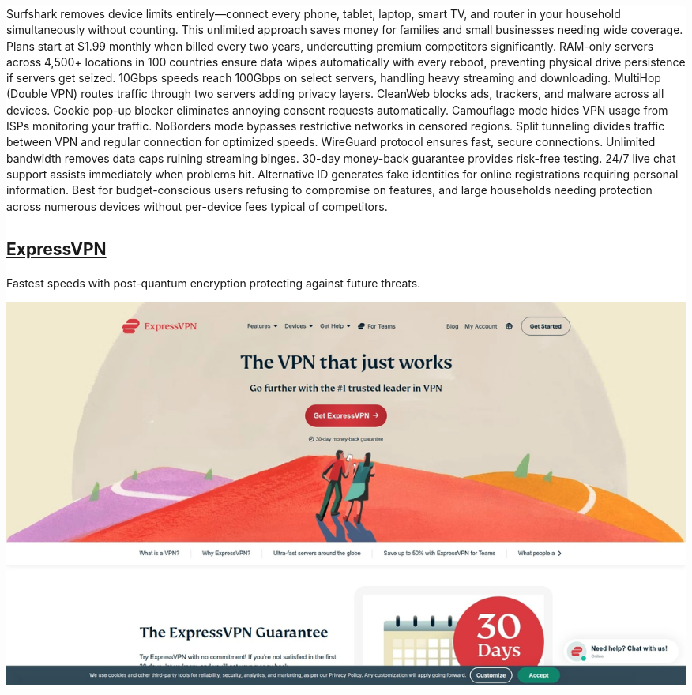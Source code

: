 Surfshark removes device limits entirely—connect every phone, tablet, laptop, smart TV, and router in your household simultaneously without counting. This unlimited approach saves money for families and small businesses needing wide coverage. Plans start at $1.99 monthly when billed every two years, undercutting premium competitors significantly. RAM-only servers across 4,500+ locations in 100 countries ensure data wipes automatically with every reboot, preventing physical drive persistence if servers get seized. 10Gbps speeds reach 100Gbps on select servers, handling heavy streaming and downloading. MultiHop (Double VPN) routes traffic through two servers adding privacy layers. CleanWeb blocks ads, trackers, and malware across all devices. Cookie pop-up blocker eliminates annoying consent requests automatically. Camouflage mode hides VPN usage from ISPs monitoring your traffic. NoBorders mode bypasses restrictive networks in censored regions. Split tunneling divides traffic between VPN and regular connection for optimized speeds. WireGuard protocol ensures fast, secure connections. Unlimited bandwidth removes data caps ruining streaming binges. 30-day money-back guarantee provides risk-free testing. 24/7 live chat support assists immediately when problems hit. Alternative ID generates fake identities for online registrations requiring personal information. Best for budget-conscious users refusing to compromise on features, and large households needing protection across numerous devices without per-device fees typical of competitors.

## **[ExpressVPN](https://www.expressvpn.com)**

Fastest speeds with post-quantum encryption protecting against future threats.

![ExpressVPN Screenshot](image/expressvpn.webp)

